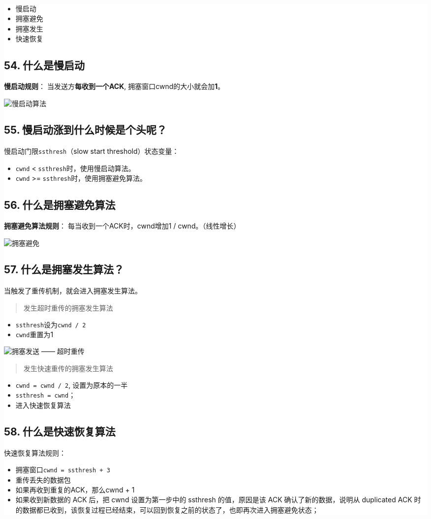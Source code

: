- 慢启动
- 拥塞避免
- 拥塞发生
- 快速恢复



## 54. 什么是慢启动

**慢启动规则**： 当发送方**每收到一个ACK**, 拥塞窗口cwnd的大小就会加**1**。

![慢启动算法](https://cdn.jsdelivr.net/gh/option-star/imgs/202204091106459.jpeg)



## 55. 慢启动涨到什么时候是个头呢？

慢启动门限`ssthresh`（slow start threshold）状态变量：

- `cwnd` < `ssthresh`时，使用慢启动算法。
- `cwnd` >= `ssthresh`时，使用拥塞避免算法。



## 56. 什么是拥塞避免算法

**拥塞避免算法规则**： 每当收到一个ACK时，cwnd增加1 / cwnd。（线性增长）

![拥塞避免](https://cdn.jsdelivr.net/gh/option-star/imgs/202204091114196.jpeg)



## 57. 什么是拥塞发生算法？

当触发了重传机制，就会进入拥塞发生算法。

> 发生超时重传的拥塞发生算法

- `ssthresh`设为`cwnd / 2`
- `cwnd`重置为1

![拥塞发送 —— 超时重传](https://cdn.jsdelivr.net/gh/option-star/imgs/202204091119323.jpeg)



> 发生快速重传的拥塞发生算法

- `cwnd = cwnd / 2`, 设置为原本的一半
- `ssthresh = cwnd`；
- 进入快速恢复算法



## 58. 什么是快速恢复算法

快速恢复算法规则：

- 拥塞窗口`cwnd = ssthresh + 3`
- 重传丢失的数据包
- 如果再收到重复的ACK，那么cwnd  + 1
- 如果收到新数据的 ACK 后，把 cwnd 设置为第一步中的 ssthresh 的值，原因是该 ACK 确认了新的数据，说明从 duplicated ACK 时的数据都已收到，该恢复过程已经结束，可以回到恢复之前的状态了，也即再次进入拥塞避免状态；

